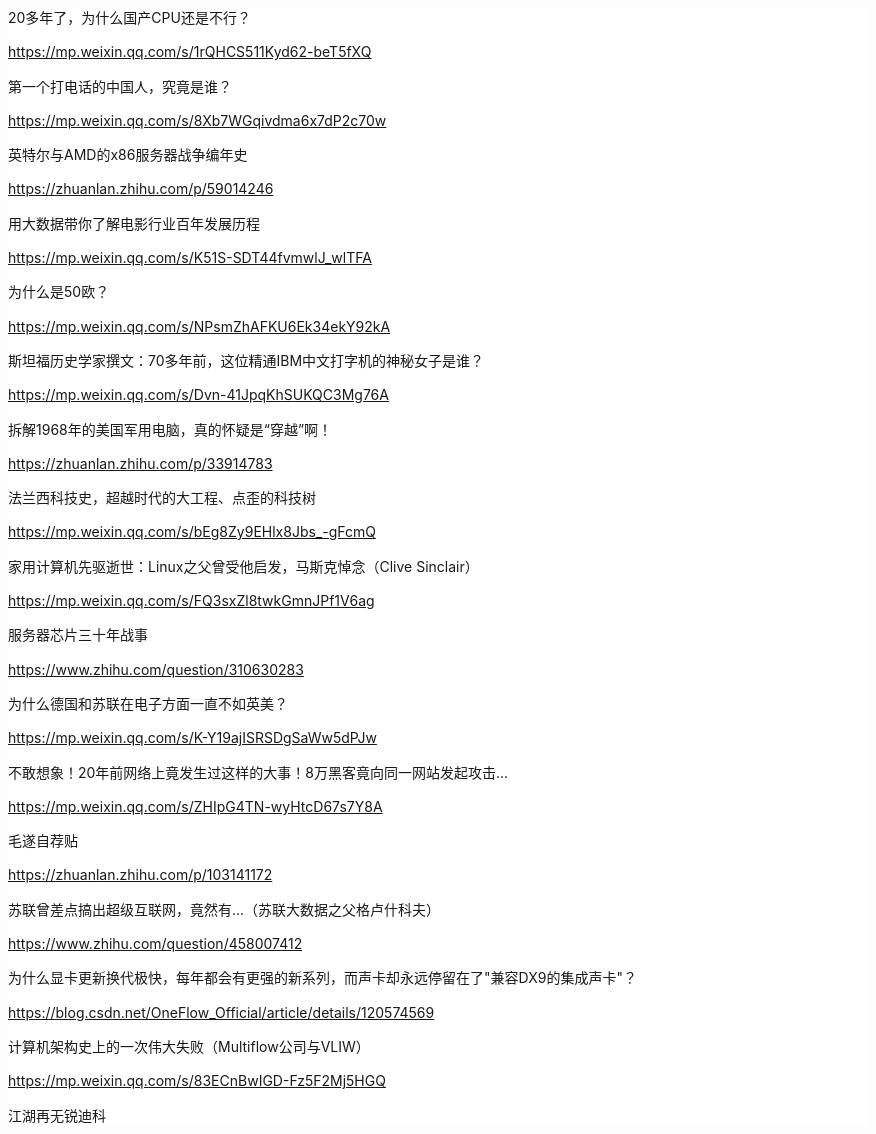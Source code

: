 20多年了，为什么国产CPU还是不行？

https://mp.weixin.qq.com/s/1rQHCS511Kyd62-beT5fXQ

第一个打电话的中国人，究竟是谁？

https://mp.weixin.qq.com/s/8Xb7WGqivdma6x7dP2c70w

英特尔与AMD的x86服务器战争编年史

https://zhuanlan.zhihu.com/p/59014246

用大数据带你了解电影行业百年发展历程

https://mp.weixin.qq.com/s/K51S-SDT44fvmwlJ_wlTFA

为什么是50欧？

https://mp.weixin.qq.com/s/NPsmZhAFKU6Ek34ekY92kA

斯坦福历史学家撰文：70多年前，这位精通IBM中文打字机的神秘女子是谁？

https://mp.weixin.qq.com/s/Dvn-41JpqKhSUKQC3Mg76A

拆解1968年的美国军用电脑，真的怀疑是“穿越”啊！

https://zhuanlan.zhihu.com/p/33914783

法兰西科技史，超越时代的大工程、点歪的科技树

https://mp.weixin.qq.com/s/bEg8Zy9EHlx8Jbs_-gFcmQ

家用计算机先驱逝世：Linux之父曾受他启发，马斯克悼念（Clive Sinclair）

https://mp.weixin.qq.com/s/FQ3sxZl8twkGmnJPf1V6ag

服务器芯片三十年战事

https://www.zhihu.com/question/310630283

为什么德国和苏联在电子方面一直不如英美？

https://mp.weixin.qq.com/s/K-Y19ajISRSDgSaWw5dPJw

不敢想象！20年前网络上竟发生过这样的大事！8万黑客竟向同一网站发起攻击...

https://mp.weixin.qq.com/s/ZHIpG4TN-wyHtcD67s7Y8A

毛遂自荐贴

https://zhuanlan.zhihu.com/p/103141172

苏联曾差点搞出超级互联网，竟然有...（苏联大数据之父格卢什科夫）

https://www.zhihu.com/question/458007412

为什么显卡更新换代极快，每年都会有更强的新系列，而声卡却永远停留在了"兼容DX9的集成声卡"？

https://blog.csdn.net/OneFlow_Official/article/details/120574569

计算机架构史上的一次伟大失败（Multiflow公司与VLIW）

https://mp.weixin.qq.com/s/83ECnBwIGD-Fz5F2Mj5HGQ

江湖再无锐迪科
